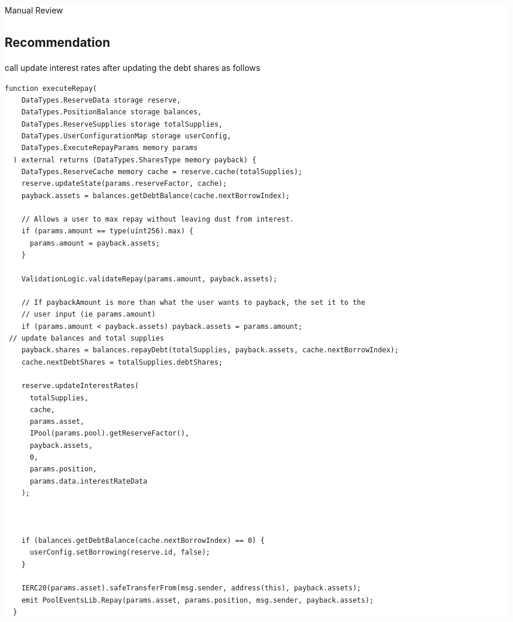 Manual Review

## Recommendation
call update interest rates after updating the debt shares as follows
```solidity
function executeRepay(
    DataTypes.ReserveData storage reserve,
    DataTypes.PositionBalance storage balances,
    DataTypes.ReserveSupplies storage totalSupplies,
    DataTypes.UserConfigurationMap storage userConfig,
    DataTypes.ExecuteRepayParams memory params
  ) external returns (DataTypes.SharesType memory payback) {
    DataTypes.ReserveCache memory cache = reserve.cache(totalSupplies);
    reserve.updateState(params.reserveFactor, cache);
    payback.assets = balances.getDebtBalance(cache.nextBorrowIndex);

    // Allows a user to max repay without leaving dust from interest.
    if (params.amount == type(uint256).max) {
      params.amount = payback.assets;
    }

    ValidationLogic.validateRepay(params.amount, payback.assets);

    // If paybackAmount is more than what the user wants to payback, the set it to the
    // user input (ie params.amount)
    if (params.amount < payback.assets) payback.assets = params.amount;
 // update balances and total supplies
    payback.shares = balances.repayDebt(totalSupplies, payback.assets, cache.nextBorrowIndex);
    cache.nextDebtShares = totalSupplies.debtShares;

    reserve.updateInterestRates(
      totalSupplies,
      cache,
      params.asset,
      IPool(params.pool).getReserveFactor(),
      payback.assets,
      0,
      params.position,
      params.data.interestRateData
    );



    if (balances.getDebtBalance(cache.nextBorrowIndex) == 0) {
      userConfig.setBorrowing(reserve.id, false);
    }

    IERC20(params.asset).safeTransferFrom(msg.sender, address(this), payback.assets);
    emit PoolEventsLib.Repay(params.asset, params.position, msg.sender, payback.assets);
  }
```